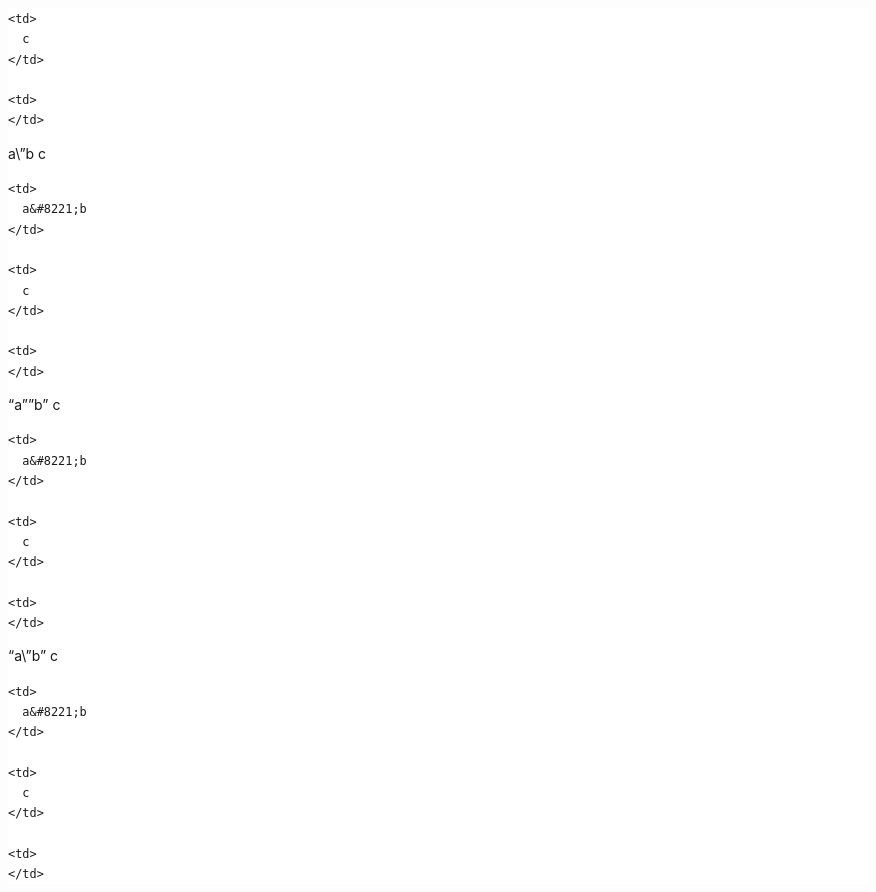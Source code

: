     <td>
      c
    </td>
    
    <td>
    </td>
  </tr>
  
  <tr>
    <td>
      a\&#8221;b c
    </td>
    
    <td>
      a&#8221;b
    </td>
    
    <td>
      c
    </td>
    
    <td>
    </td>
  </tr>
  
  <tr>
    <td>
      &#8220;a&#8221;&#8221;b&#8221; c
    </td>
    
    <td>
      a&#8221;b
    </td>
    
    <td>
      c
    </td>
    
    <td>
    </td>
  </tr>
  
  <tr>
    <td>
      &#8220;a\&#8221;b&#8221; c
    </td>
    
    <td>
      a&#8221;b
    </td>
    
    <td>
      c
    </td>
    
    <td>
    </td>
  </tr>
  